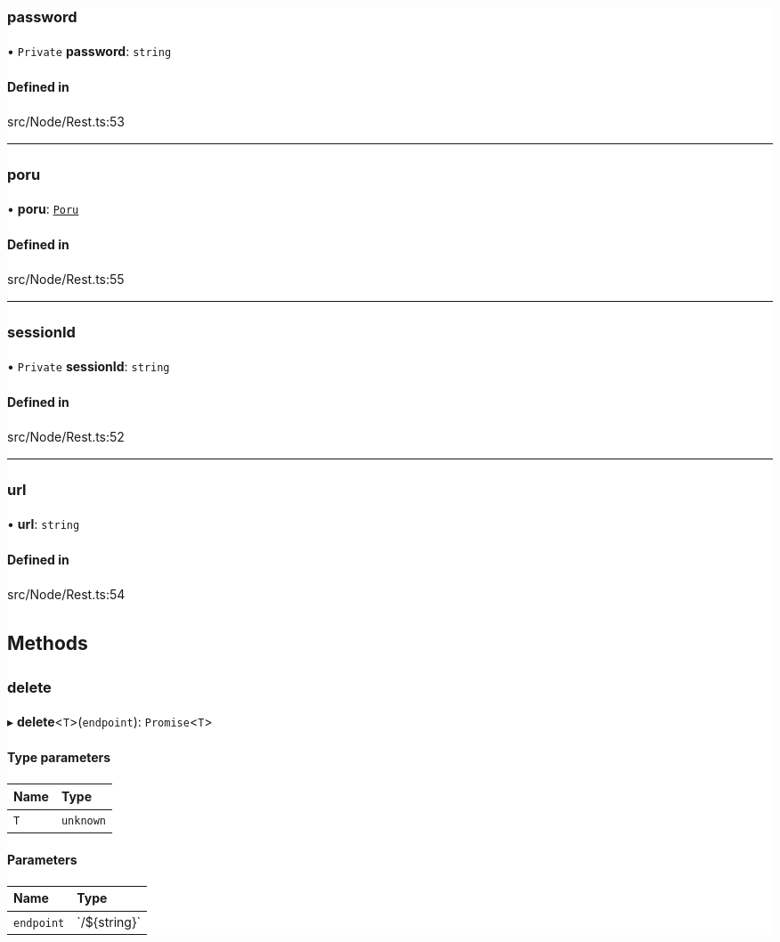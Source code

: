 ### password

• `Private` **password**: `string`

#### Defined in

src/Node/Rest.ts:53

___

### poru

• **poru**: [`Poru`](Poru.md)

#### Defined in

src/Node/Rest.ts:55

___

### sessionId

• `Private` **sessionId**: `string`

#### Defined in

src/Node/Rest.ts:52

___

### url

• **url**: `string`

#### Defined in

src/Node/Rest.ts:54

## Methods

### delete

▸ **delete**\<`T`\>(`endpoint`): `Promise`\<`T`\>

#### Type parameters

| Name | Type |
| :------ | :------ |
| `T` | `unknown` |

#### Parameters

| Name | Type |
| :------ | :------ |
| `endpoint` | \`/$\{string}\` |
